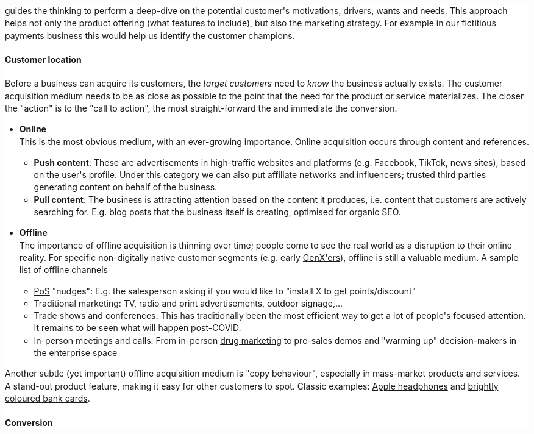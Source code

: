   guides the thinking to perform a deep-dive on the potential customer's motivations, drivers, wants and needs. This 
  approach helps not only the product offering (what features to include), but also the marketing strategy. For example 
  in our fictitious payments business this would help us identify the customer [champions][26].

#### Customer location

Before a business can acquire its customers, the *target customers* need to *know* the business actually exists.
The customer acquisition medium needs to be as close as possible to the point that the need for the 
product or service materializes. The closer the "action" is to the "call to action", the most straight-forward the 
and immediate the conversion.    

* **Online**  
  This is the most obvious medium, with an ever-growing importance. Online acquisition occurs through content and references.       
  * **Push content**: These are advertisements in high-traffic websites and platforms (e.g. Facebook, TikTok, news sites), based on the 
    user's profile. Under this category we can also put [affiliate networks][27] and [influencers][28]; trusted third 
    parties generating content on behalf of the business.  
  * **Pull content**: The business is attracting attention based on the content it produces, i.e. content that customers 
    are actively searching for. E.g. blog posts that the business itself is creating, optimised for [organic SEO][29]. 
  
* **Offline**  
  The importance of offline acquisition is thinning over time; people come to see the real world as a disruption to
  their online reality. For specific non-digitally native customer segments (e.g. early [GenX'ers][30]), offline is still 
  a valuable medium. A sample list of offline channels
  * [PoS][34] "nudges": E.g. the salesperson asking if you would like to "install X to get points/discount" 
  * Traditional marketing: TV, radio and print advertisements, outdoor signage,...
  * Trade shows and conferences: This has traditionally been the most efficient way to get a lot of people's focused
  attention. It remains to be seen what will happen post-COVID.
  * In-person meetings and calls: From in-person [drug marketing][31] to pre-sales demos and "warming up" decision-makers 
    in the enterprise space

Another subtle (yet important) offline acquisition medium is "copy behaviour", especially in mass-market products and 
services.  
A stand-out product feature, making it easy for other customers to spot. Classic examples: [Apple headphones][32] and
[brightly coloured bank cards][33].

#### Conversion


  [1]: https://sgerogia.github.io/Angel-investing-Part-1/
  [2]: https://sgerogia.github.io/Angel-investing-Part-2/
  [3]: https://en.wikipedia.org/wiki/Innovation
  [4]: https://en.wikipedia.org/wiki/Neobank
  [5]: https://moneytothemasses.com/banking/the-best-app-only-bank-in-the-uk
  [6]: https://www.dumbfunded.co.uk/app-based-business-banking/#Quick-Compare-Business
  [7]: https://www.investopedia.com/ask/answers/05/economicmoat.asp
  [8]: https://en.wikipedia.org/wiki/Fortifications_of_Vauban_UNESCO_World_Heritage_Sites
  [9]: https://en.wikipedia.org/wiki/Antikythera_mechanism
  [10]: https://en.wikipedia.org/wiki/Invention
  [11]: https://www.uk-cpi.com/blog/the-difference-between-invention-and-innovation
  [12]: https://bitcoin.org/bitcoin.pdf
  [13]: https://hackernoon.com/the-amazing-story-of-cryptocurrencies-before-bitcoin-fe1b0e55155b
  [14]: https://howbankswork.com/banking-framework/channels/
  [15]: https://sujanpatel.com/marketing/7-companies-killing-brand-driven-storytelling/
  [16]: https://www.investopedia.com/terms/p/patent-troll.asp
  [17]: https://www.openbanking.org.uk/customers/what-is-open-banking/
  [18]: https://sgerogia.github.io/OpenBanking-Part2/
  [19]: https://en.wikipedia.org/wiki/Point_of_sale
  [20]: https://en.wikipedia.org/wiki/App_store
  [21]: https://sgerogia.github.io/Angel-investing-Part-2/#:~:text=Customer%20Acquisition%20Cost
  [22]: https://complyadvantage.com/knowledgebase/kyc/
  [23]: https://www.investopedia.com/terms/a/aml.asp
  [24]: https://clevertap.com/blog/cohort-analysis/
  [25]: https://www.usertesting.com/blog/customer-personas
  [26]: https://blog.close.com/b2b-sales-tips-internal-champions-decision-makers/
  [27]: https://www.investopedia.com/terms/a/affiliate-network.asp
  [28]: https://influencermarketinghub.com/what-is-an-influencer/
  [29]: https://www.techopedia.com/definition/5184/organic-search-engine-optimization-organic-seo
  [30]: https://en.wikipedia.org/wiki/Generation_X
  [31]: https://www.nih.gov/news-events/nih-research-matters/how-drug-marketing-may-influence-prescriptions
  [32]: https://www.businessinsider.com/why-are-apple-headphones-white-2016-5
  [33]: https://www.wired.co.uk/article/monzo-card-design
  [34]: https://www.investopedia.com/terms/p/point-of-sale.asp
  [35]: https://www.investopedia.com/terms/f/freemium.asp
  [36]: https://sgerogia.github.io/Angel-investing-Part-2/#:~:text=Customer%20Acquisition%20Cost
  [37]: https://www.hotjar.com/net-promoter-score/